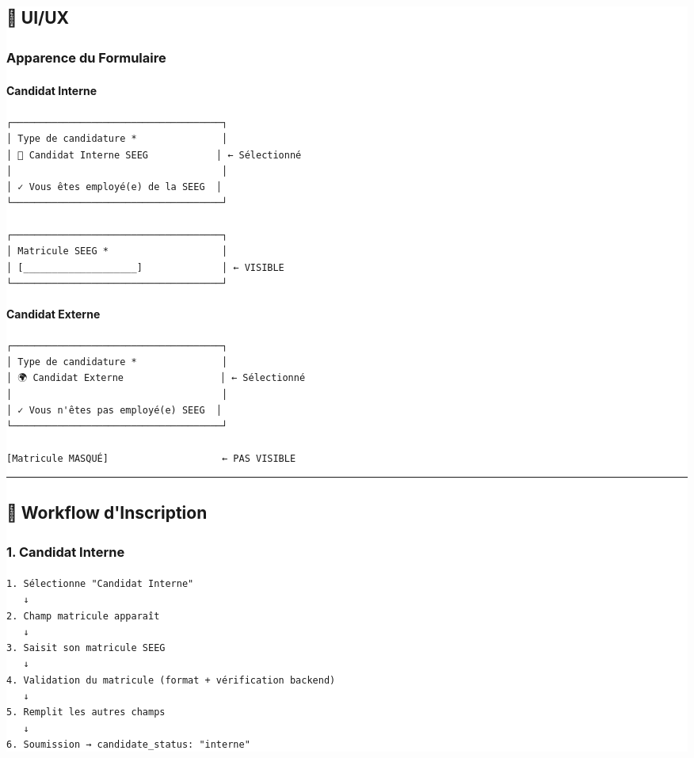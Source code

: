 
## 🎨 UI/UX

### Apparence du Formulaire

#### Candidat Interne
```
┌─────────────────────────────────────┐
│ Type de candidature *               │
│ 👔 Candidat Interne SEEG            │ ← Sélectionné
│                                     │
│ ✓ Vous êtes employé(e) de la SEEG  │
└─────────────────────────────────────┘

┌─────────────────────────────────────┐
│ Matricule SEEG *                    │
│ [____________________]              │ ← VISIBLE
└─────────────────────────────────────┘
```

#### Candidat Externe
```
┌─────────────────────────────────────┐
│ Type de candidature *               │
│ 🌍 Candidat Externe                 │ ← Sélectionné
│                                     │
│ ✓ Vous n'êtes pas employé(e) SEEG  │
└─────────────────────────────────────┘

[Matricule MASQUÉ]                    ← PAS VISIBLE
```

---

## 🔄 Workflow d'Inscription

### 1. **Candidat Interne**

```
1. Sélectionne "Candidat Interne"
   ↓
2. Champ matricule apparaît
   ↓
3. Saisit son matricule SEEG
   ↓
4. Validation du matricule (format + vérification backend)
   ↓
5. Remplit les autres champs
   ↓
6. Soumission → candidate_status: "interne"
```
